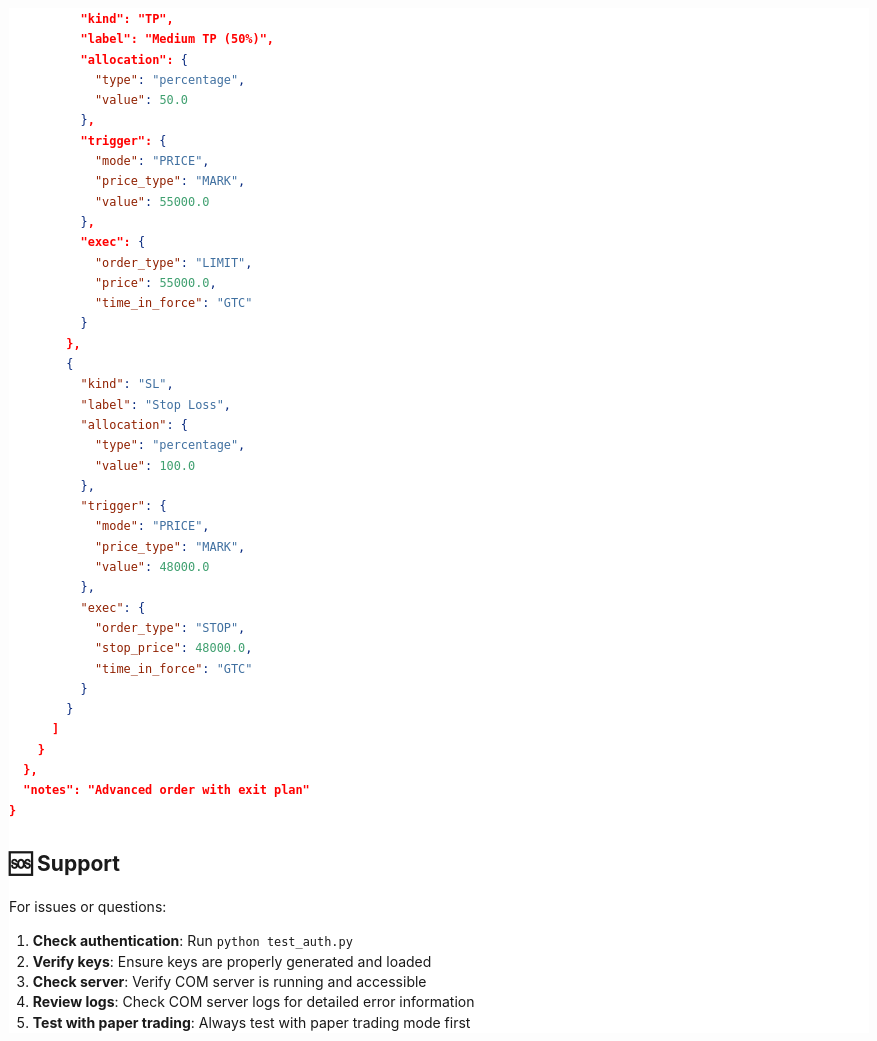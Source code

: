 ```json
          "kind": "TP",
          "label": "Medium TP (50%)",
          "allocation": {
            "type": "percentage",
            "value": 50.0
          },
          "trigger": {
            "mode": "PRICE",
            "price_type": "MARK",
            "value": 55000.0
          },
          "exec": {
            "order_type": "LIMIT",
            "price": 55000.0,
            "time_in_force": "GTC"
          }
        },
        {
          "kind": "SL",
          "label": "Stop Loss",
          "allocation": {
            "type": "percentage",
            "value": 100.0
          },
          "trigger": {
            "mode": "PRICE",
            "price_type": "MARK",
            "value": 48000.0
          },
          "exec": {
            "order_type": "STOP",
            "stop_price": 48000.0,
            "time_in_force": "GTC"
          }
        }
      ]
    }
  },
  "notes": "Advanced order with exit plan"
}
```

## 🆘 **Support**

For issues or questions:
1. **Check authentication**: Run `python test_auth.py`
2. **Verify keys**: Ensure keys are properly generated and loaded
3. **Check server**: Verify COM server is running and accessible
4. **Review logs**: Check COM server logs for detailed error information
5. **Test with paper trading**: Always test with paper trading mode first
